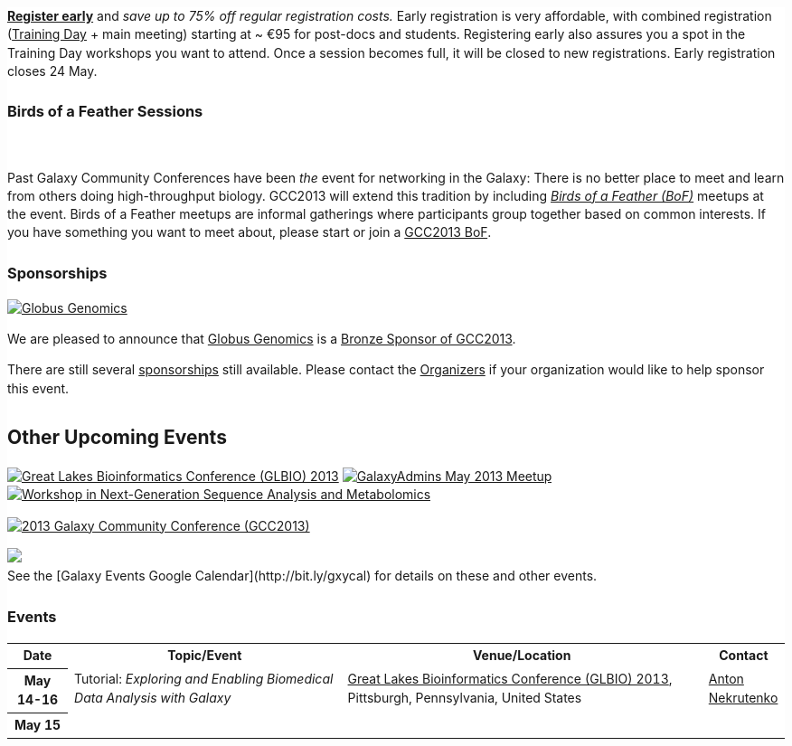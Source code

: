 **[Register early](/Events/GCC2013/Register)** and *save up to 75% off regular registration costs.*  Early registration is very affordable, with combined registration ([Training Day](../../Events/GCC2013/TrainingDay) + main meeting) starting at ~ €95 for post-docs and students.  Registering early also assures you a spot in the Training Day workshops you want to attend.  Once a session becomes full, it will be closed to new registrations.  Early registration closes 24 May.

### Birds of a Feather Sessions

<div class='left'><a href='/Events/GCC2013/BoF'><img src='/Images/Logos/GCC2013BoFLogo.png' alt='' width="180" /></a></div>

Past Galaxy Community Conferences have been *the* event for networking in the Galaxy: There is no better place to meet and learn from others doing high-throughput biology.  GCC2013 will extend this tradition by including *[Birds of a Feather (BoF)](../../Events/GCC2013/BoF)* meetups at the event.  Birds of a Feather meetups are informal gatherings where participants group together based on common interests.  If you have something you want to meet about, please start or join a [GCC2013 BoF](../../Events/GCC2013/BoF).

### Sponsorships

<div class='right'><a href='http://bit.ly/11VvkxL'><img src='/Images/Logos/GlobusGenomics.png' alt='Globus Genomics' width="150" /></a></div>

We are pleased to announce that [Globus Genomics](http://bit.ly/11VvkxL) is a [Bronze Sponsor of GCC2013](../../Events/GCC2013/Sponsorships). 

There are still several [sponsorships](/Events/GCC2013/Sponsorships) still available. Please contact the [Organizers](../../Events/GCC2013/Organizers) if your organization would like to help sponsor this event. 


## Other Upcoming Events

<div class='center'>
<a href='http://www.iscb.org/glbio2013'><img src='/Images/Logos/GLBioLogo.png' alt='Great Lakes Bioinformatics Conference (GLBIO) 2013' height="50" /></a>
<a href='/Community/GalaxyAdmins/Meetups/2013_05_15'><img src='/Images/Logos/GalaxyAdmins.png' alt='GalaxyAdmins May 2013 Meetup' height="70" /></a>
<a href='http://bit.ly/WiNGS2013'><img src='/Images/Logos/WINGS.png' alt='Workshop in Next-Generation Sequence Analysis and Metabolomics' height=90 /></a>

<a href='/Events/GCC2013'><img src='/Images/Logos/GCC2013Logo200.png' alt='2013 Galaxy Community Conference (GCC2013)' width="135px" /></a>
</div>

<div class='right'><a href='http://bit.ly/gxycal'><img src='/Images/Icons/CalendarIcon.gif' /></a></div> 
See the [Galaxy Events Google Calendar](http://bit.ly/gxycal) for details on these and other events.

### Events

<table>
  <tr class="th" >
    <th> Date </th>
    <th> Topic/Event </th>
    <th> Venue/Location </th>
    <th> Contact </th>
  </tr>
  <tr>
    <th> May 14-16 </th>
    <td> Tutorial: <em>Exploring and Enabling Biomedical Data Analysis with Galaxy</em> </td>
    <td> <a href='http://www.iscb.org/glbio2013'>Great Lakes Bioinformatics Conference (GLBIO) 2013</a>, Pittsburgh, Pennsylvania, United States </td>
    <td> <a href='/anton'>Anton Nekrutenko</a> </td>
  </tr>
  <tr>
    <th> May 15 </th>